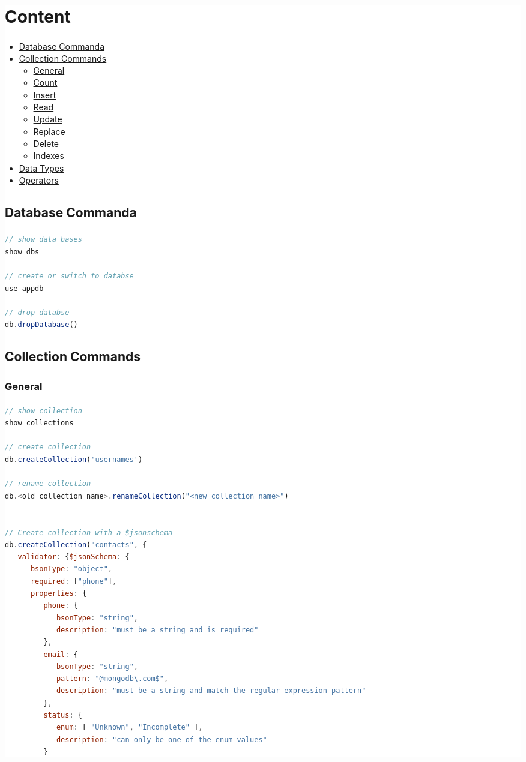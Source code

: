 # Content
- [Database Commanda](#database-commanda)
- [Collection Commands](#collection-commands)
   - [General](#general)
   - [Count](#count)
   - [Insert](#insert)
   - [Read](#read)
   - [Update](#update)
   - [Replace](#replace)
   - [Delete](#delete)
   - [Indexes](#indexes)
- [Data Types](#data-types)
- [Operators](#operators)



## Database Commanda

```js
// show data bases
show dbs

// create or switch to databse
use appdb

// drop databse
db.dropDatabase()
```

## Collection Commands

### General
```js
// show collection
show collections

// create collection
db.createCollection('usernames')

// rename collection
db.<old_collection_name>.renameCollection("<new_collection_name>")


// Create collection with a $jsonschema
db.createCollection("contacts", {
   validator: {$jsonSchema: {
      bsonType: "object",
      required: ["phone"],
      properties: {
         phone: {
            bsonType: "string",
            description: "must be a string and is required"
         },
         email: {
            bsonType: "string",
            pattern: "@mongodb\.com$",
            description: "must be a string and match the regular expression pattern"
         },
         status: {
            enum: [ "Unknown", "Incomplete" ],
            description: "can only be one of the enum values"
         }
```